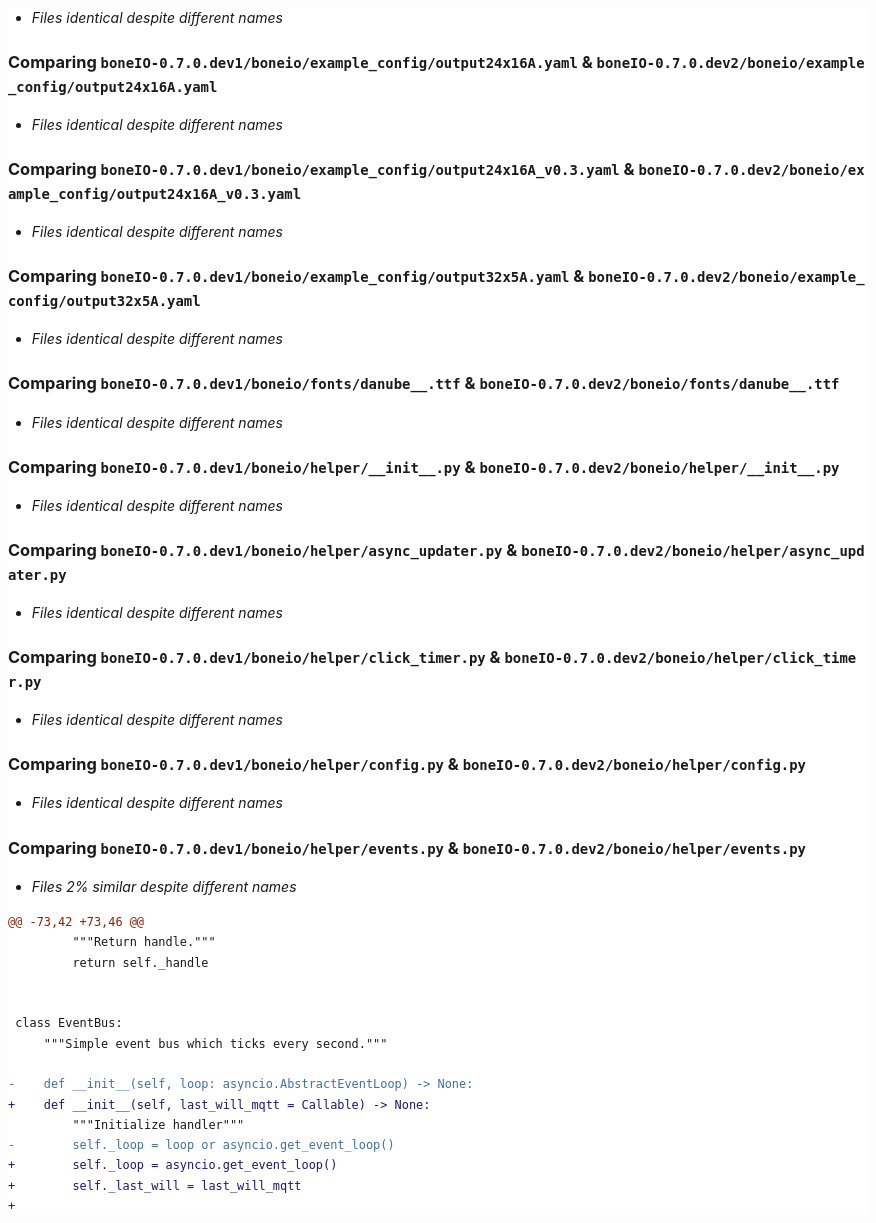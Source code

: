  * *Files identical despite different names*

### Comparing `boneIO-0.7.0.dev1/boneio/example_config/output24x16A.yaml` & `boneIO-0.7.0.dev2/boneio/example_config/output24x16A.yaml`

 * *Files identical despite different names*

### Comparing `boneIO-0.7.0.dev1/boneio/example_config/output24x16A_v0.3.yaml` & `boneIO-0.7.0.dev2/boneio/example_config/output24x16A_v0.3.yaml`

 * *Files identical despite different names*

### Comparing `boneIO-0.7.0.dev1/boneio/example_config/output32x5A.yaml` & `boneIO-0.7.0.dev2/boneio/example_config/output32x5A.yaml`

 * *Files identical despite different names*

### Comparing `boneIO-0.7.0.dev1/boneio/fonts/danube__.ttf` & `boneIO-0.7.0.dev2/boneio/fonts/danube__.ttf`

 * *Files identical despite different names*

### Comparing `boneIO-0.7.0.dev1/boneio/helper/__init__.py` & `boneIO-0.7.0.dev2/boneio/helper/__init__.py`

 * *Files identical despite different names*

### Comparing `boneIO-0.7.0.dev1/boneio/helper/async_updater.py` & `boneIO-0.7.0.dev2/boneio/helper/async_updater.py`

 * *Files identical despite different names*

### Comparing `boneIO-0.7.0.dev1/boneio/helper/click_timer.py` & `boneIO-0.7.0.dev2/boneio/helper/click_timer.py`

 * *Files identical despite different names*

### Comparing `boneIO-0.7.0.dev1/boneio/helper/config.py` & `boneIO-0.7.0.dev2/boneio/helper/config.py`

 * *Files identical despite different names*

### Comparing `boneIO-0.7.0.dev1/boneio/helper/events.py` & `boneIO-0.7.0.dev2/boneio/helper/events.py`

 * *Files 2% similar despite different names*

```diff
@@ -73,42 +73,46 @@
         """Return handle."""
         return self._handle
 
 
 class EventBus:
     """Simple event bus which ticks every second."""
 
-    def __init__(self, loop: asyncio.AbstractEventLoop) -> None:
+    def __init__(self, last_will_mqtt = Callable) -> None:
         """Initialize handler"""
-        self._loop = loop or asyncio.get_event_loop()
+        self._loop = asyncio.get_event_loop()
+        self._last_will = last_will_mqtt
+
```